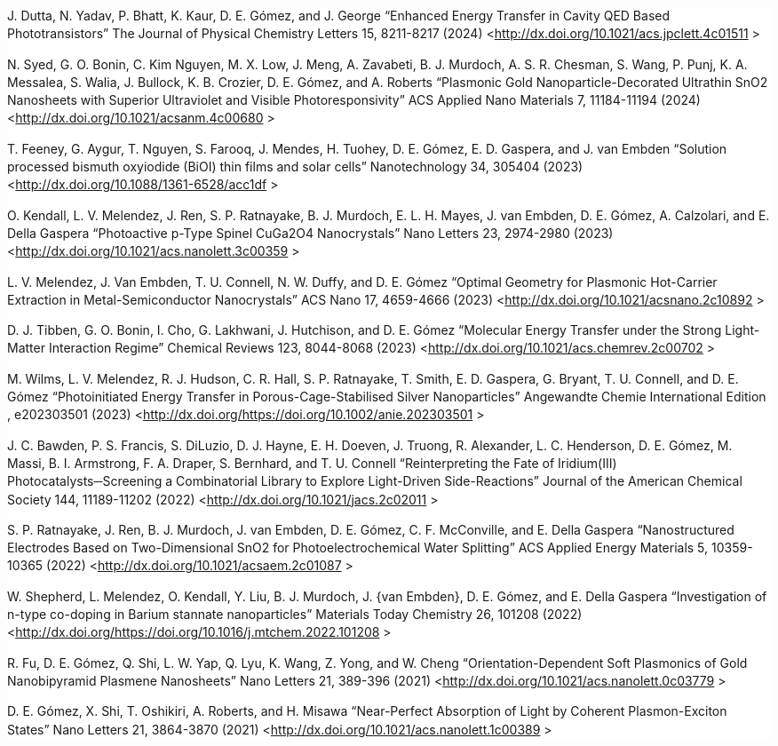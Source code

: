 J. Dutta, N. Yadav, P. Bhatt, K. Kaur, D. E. Gómez, and J. George “Enhanced Energy Transfer in Cavity QED Based Phototransistors” The Journal of Physical Chemistry Letters 15, 8211-8217 (2024) 
<http://dx.doi.org/10.1021/acs.jpclett.4c01511 >

N. Syed, G. O. Bonin, C. Kim Nguyen, M. X. Low, J. Meng, A. Zavabeti, B. J. Murdoch, A. S. R. Chesman, S. Wang, P. Punj, K. A. Messalea, S. Walia, J. Bullock, K. B. Crozier, D. E. Gómez, and A. Roberts “Plasmonic Gold Nanoparticle-Decorated Ultrathin SnO2 Nanosheets with Superior Ultraviolet and Visible Photoresponsivity” ACS Applied Nano Materials 7, 11184-11194 (2024) 
<http://dx.doi.org/10.1021/acsanm.4c00680 >

T. Feeney, G. Aygur, T. Nguyen, S. Farooq, J. Mendes, H. Tuohey, D. E. Gómez, E. D. Gaspera, and J. van Embden “Solution processed bismuth oxyiodide (BiOI) thin films and solar cells” Nanotechnology 34, 305404 (2023) 
<http://dx.doi.org/10.1088/1361-6528/acc1df >

O. Kendall, L. V. Melendez, J. Ren, S. P. Ratnayake, B. J. Murdoch, E. L. H. Mayes, J. van Embden, D. E. Gómez, A. Calzolari, and E. Della Gaspera “Photoactive p-Type Spinel CuGa2O4 Nanocrystals” Nano Letters 23, 2974-2980 (2023) 
<http://dx.doi.org/10.1021/acs.nanolett.3c00359 >

L. V. Melendez, J. Van Embden, T. U. Connell, N. W. Duffy, and D. E. Gómez “Optimal Geometry for Plasmonic Hot-Carrier Extraction in Metal-Semiconductor Nanocrystals” ACS Nano 17, 4659-4666 (2023) 
<http://dx.doi.org/10.1021/acsnano.2c10892 >

D. J. Tibben, G. O. Bonin, I. Cho, G. Lakhwani, J. Hutchison, and D. E. Gómez “Molecular Energy Transfer under the Strong Light-Matter Interaction Regime” Chemical Reviews 123, 8044-8068 (2023) 
<http://dx.doi.org/10.1021/acs.chemrev.2c00702 >

M. Wilms, L. V. Melendez, R. J. Hudson, C. R. Hall, S. P. Ratnayake, T. Smith, E. D. Gaspera, G. Bryant, T. U. Connell, and D. E. Gómez “Photoinitiated Energy Transfer in Porous-Cage-Stabilised Silver Nanoparticles” Angewandte Chemie International Edition , e202303501 (2023) 
<http://dx.doi.org/https://doi.org/10.1002/anie.202303501 >

J. C. Bawden, P. S. Francis, S. DiLuzio, D. J. Hayne, E. H. Doeven, J. Truong, R. Alexander, L. C. Henderson, D. E. Gómez, M. Massi, B. I. Armstrong, F. A. Draper, S. Bernhard, and T. U. Connell “Reinterpreting the Fate of Iridium(III) Photocatalysts─Screening a Combinatorial Library to Explore Light-Driven Side-Reactions” Journal of the American Chemical Society 144, 11189-11202 (2022) 
<http://dx.doi.org/10.1021/jacs.2c02011 >

S. P. Ratnayake, J. Ren, B. J. Murdoch, J. van Embden, D. E. Gómez, C. F. McConville, and E. Della Gaspera “Nanostructured Electrodes Based on Two-Dimensional SnO2 for Photoelectrochemical Water Splitting” ACS Applied Energy Materials 5, 10359-10365 (2022) 
<http://dx.doi.org/10.1021/acsaem.2c01087 >

W. Shepherd, L. Melendez, O. Kendall, Y. Liu, B. J. Murdoch, J. {van Embden}, D. E. Gómez, and E. Della Gaspera “Investigation of n-type co-doping in Barium stannate nanoparticles” Materials Today Chemistry 26, 101208 (2022) 
<http://dx.doi.org/https://doi.org/10.1016/j.mtchem.2022.101208 >

R. Fu, D. E. Gómez, Q. Shi, L. W. Yap, Q. Lyu, K. Wang, Z. Yong, and W. Cheng “Orientation-Dependent Soft Plasmonics of Gold Nanobipyramid Plasmene Nanosheets” Nano Letters 21, 389-396 (2021) 
<http://dx.doi.org/10.1021/acs.nanolett.0c03779 >

D. E. Gómez, X. Shi, T. Oshikiri, A. Roberts, and H. Misawa “Near-Perfect Absorption of Light by Coherent Plasmon-Exciton States” Nano Letters 21, 3864-3870 (2021) 
<http://dx.doi.org/10.1021/acs.nanolett.1c00389 >

